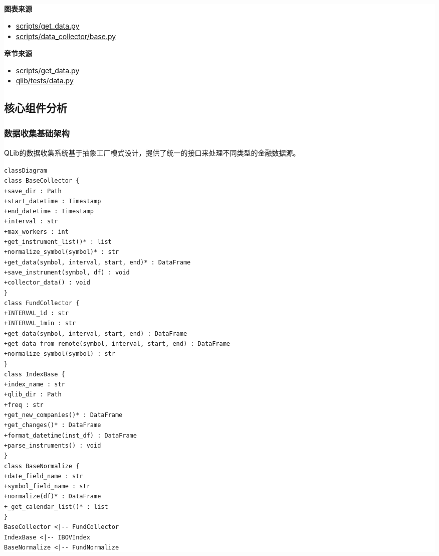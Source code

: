 ```mermaid
```

**图表来源**
- [scripts/get_data.py](file://scripts/get_data.py#L1-L10)
- [scripts/data_collector/base.py](file://scripts/data_collector/base.py#L1-L50)

**章节来源**
- [scripts/get_data.py](file://scripts/get_data.py#L1-L10)
- [qlib/tests/data.py](file://qlib/tests/data.py#L1-L50)

## 核心组件分析

### 数据收集基础架构

QLib的数据收集系统基于抽象工厂模式设计，提供了统一的接口来处理不同类型的金融数据源。

```mermaid
classDiagram
class BaseCollector {
+save_dir : Path
+start_datetime : Timestamp
+end_datetime : Timestamp
+interval : str
+max_workers : int
+get_instrument_list()* : list
+normalize_symbol(symbol)* : str
+get_data(symbol, interval, start, end)* : DataFrame
+save_instrument(symbol, df) : void
+collector_data() : void
}
class FundCollector {
+INTERVAL_1d : str
+INTERVAL_1min : str
+get_data(symbol, interval, start, end) : DataFrame
+get_data_from_remote(symbol, interval, start, end) : DataFrame
+normalize_symbol(symbol) : str
}
class IndexBase {
+index_name : str
+qlib_dir : Path
+freq : str
+get_new_companies()* : DataFrame
+get_changes()* : DataFrame
+format_datetime(inst_df) : DataFrame
+parse_instruments() : void
}
class BaseNormalize {
+date_field_name : str
+symbol_field_name : str
+normalize(df)* : DataFrame
+_get_calendar_list()* : list
}
BaseCollector <|-- FundCollector
IndexBase <|-- IBOVIndex
BaseNormalize <|-- FundNormalize
```
